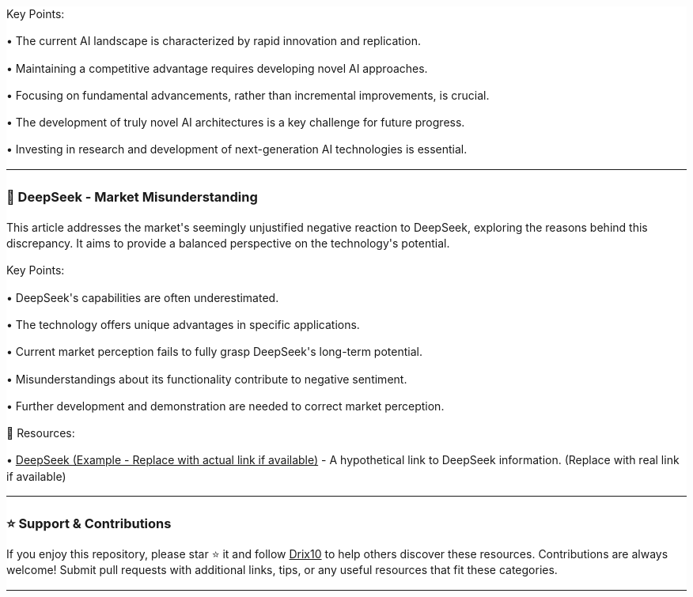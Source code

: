 
Key Points:

• The current AI landscape is characterized by rapid innovation and replication.


•  Maintaining a competitive advantage requires developing novel AI approaches.


•  Focusing on fundamental advancements, rather than incremental improvements, is crucial.


•  The development of truly novel AI architectures is a key challenge for future progress.


•  Investing in research and development of next-generation AI technologies is essential.

---

### 🤖 DeepSeek - Market Misunderstanding

This article addresses the market's seemingly unjustified negative reaction to DeepSeek, exploring the reasons behind this discrepancy.  It aims to provide a balanced perspective on the technology's potential.


Key Points:

• DeepSeek's capabilities are often underestimated.


• The technology offers unique advantages in specific applications.


• Current market perception fails to fully grasp DeepSeek's long-term potential.


•  Misunderstandings about its functionality contribute to negative sentiment.


•  Further development and demonstration are needed to correct market perception.



🔗 Resources:

• [DeepSeek (Example - Replace with actual link if available)](https://www.example.com) -  A hypothetical link to DeepSeek information.  (Replace with real link if available)


---

### ⭐️ Support & Contributions

If you enjoy this repository, please star ⭐️ it and follow [Drix10](https://github.com/Drix10) to help others discover these resources. Contributions are always welcome! Submit pull requests with additional links, tips, or any useful resources that fit these categories.

---